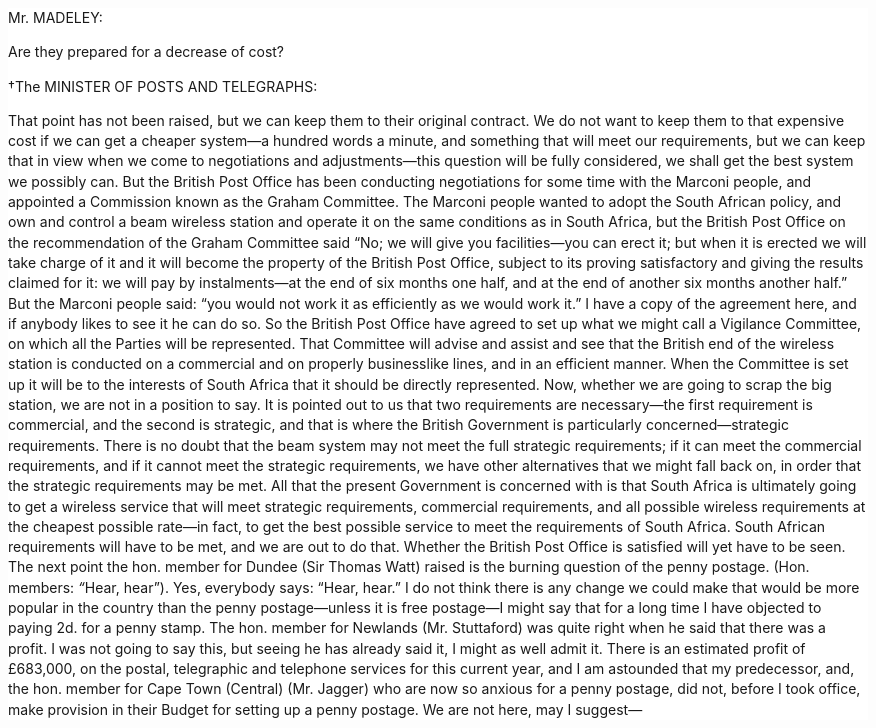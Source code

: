 </speech>

<speech by="#madeley">

<from>Mr. <person refersTo="hansard_za">MADELEY</person>:</from>

<p>Are they prepared for a decrease of cost?</p>

</speech>

<speech by="#minister_of_posts_and_telegraphs">

<from>&#x2020;The <person refersTo="hansard_za">MINISTER OF POSTS AND TELEGRAPHS</person>:</from>

<p>That point has not been raised, but we can keep them to their original contract. We do not want to keep them to that expensive cost if we can get a cheaper system&#x2014;a hundred words a minute, and something that will meet our requirements, but we can keep that in view when we come to negotiations and adjustments&#x2014;this question will be fully considered, we shall get the best system we possibly can. But the British Post Office has been conducting negotiations for some time with the Marconi people, and appointed a Commission known as the Graham Committee. The Marconi people wanted to adopt the South African policy, and own and control a beam wireless station and operate it on the same conditions as in South Africa, but the British Post Office on the recommendation of the Graham Committee said &#x201C;No; we will give you facilities&#x2014;you can erect it; but when it is erected we will take charge of it and it will become the property of the British Post Office, subject to its proving satisfactory and giving the results claimed for it: we will pay by instalments&#x2014;at the end of six months one half, and at the end of another six months another half.&#x201D; But the Marconi people said: &#x201C;you would not work it as efficiently as we would work it.&#x201D; I have a copy of the agreement here, and if anybody likes to see it he can do so. So the British Post Office have agreed to set up what we might call a Vigilance Committee, on which all the Parties will be represented. That Committee will advise and assist and see that the British end of the wireless station is conducted on a commercial and on properly businesslike lines, and in an efficient manner. When the Committee is set up it will be to the interests of South Africa that it should be directly represented. Now, whether we are going to scrap the big station, we are not in a position to say. It is pointed out to us that two requirements <span class="col_1317-1318" refersTo="page_0700"/>are necessary&#x2014;the first requirement is commercial, and the second is strategic, and that is where the British Government is particularly concerned&#x2014;strategic requirements. There is no doubt that the beam system may not meet the full strategic requirements; if it can meet the commercial requirements, and if it cannot meet the strategic requirements, we have other alternatives that we might fall back on, in order that the strategic requirements may be met. All that the present Government is concerned with is that South Africa is ultimately going to get a wireless service that will meet strategic requirements, commercial requirements, and all possible wireless requirements at the cheapest possible rate&#x2014;in fact, to get the best possible service to meet the requirements of South Africa. South African requirements will have to be met, and we are out to do that. Whether the British Post Office is satisfied will yet have to be seen. The next point the hon. member for Dundee (Sir Thomas Watt) raised is the burning question of the penny postage. (Hon. members: <i>&#x201C;</i>Hear, hear&#x201D;). Yes, everybody says: &#x201C;Hear, hear.&#x201D; I do not think there is any change we could make that would be more popular in the country than the penny postage&#x2014;unless it is free postage&#x2014;I might say that for a long time I have objected to paying 2d. for a penny stamp. The hon. member for Newlands (Mr. Stuttaford) was quite right when he said that there was a profit. I was not going to say this, but seeing he has already said it, I might as well admit it. There is an estimated profit of &#x00A3;683,000, on the postal, telegraphic and telephone services for this current year, and I am astounded that my predecessor, and, the hon. member for Cape Town (Central) (Mr. Jagger) who are now so anxious for a penny postage, did not, before I took office, make provision in their Budget for setting up a penny postage. We are not here, may I suggest&#x2014;</p>
